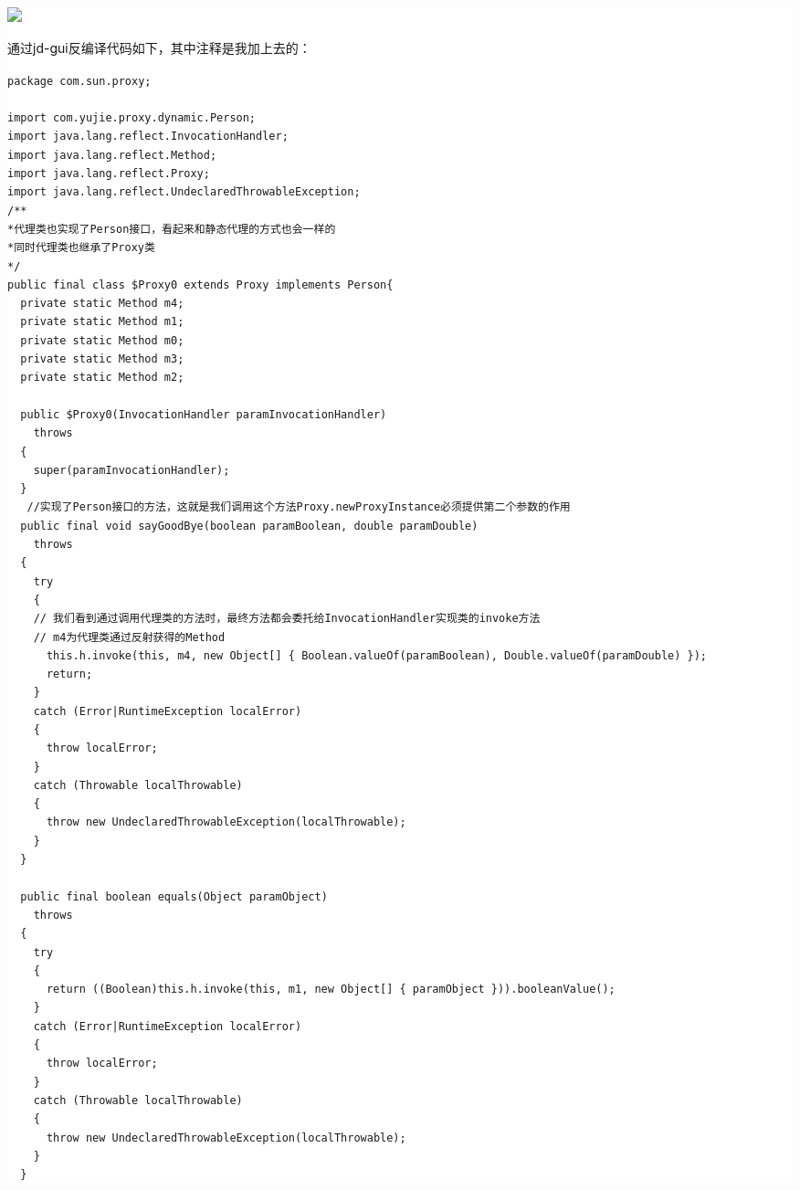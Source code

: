 ![](https://img-blog.csdn.net/20171019114516962?watermark/2/text/aHR0cDovL2Jsb2cuY3Nkbi5uZXQvdTAxMTc4NDc2Nw==/font/5a6L5L2T/fontsize/400/fill/I0JBQkFCMA==/dissolve/70/gravity/Center)  

通过jd-gui反编译代码如下，其中注释是我加上去的：

    package com.sun.proxy;
    
    import com.yujie.proxy.dynamic.Person;
    import java.lang.reflect.InvocationHandler;
    import java.lang.reflect.Method;
    import java.lang.reflect.Proxy;
    import java.lang.reflect.UndeclaredThrowableException;
    /**
    *代理类也实现了Person接口，看起来和静态代理的方式也会一样的 
    *同时代理类也继承了Proxy类
    */ 
    public final class $Proxy0 extends Proxy implements Person{
      private static Method m4;
      private static Method m1;
      private static Method m0;
      private static Method m3;
      private static Method m2;
      
      public $Proxy0(InvocationHandler paramInvocationHandler)
        throws 
      {
        super(paramInvocationHandler);
      }
       //实现了Person接口的方法，这就是我们调用这个方法Proxy.newProxyInstance必须提供第二个参数的作用 
      public final void sayGoodBye(boolean paramBoolean, double paramDouble)
        throws 
      {
        try
        {
    	// 我们看到通过调用代理类的方法时，最终方法都会委托给InvocationHandler实现类的invoke方法
    	// m4为代理类通过反射获得的Method
          this.h.invoke(this, m4, new Object[] { Boolean.valueOf(paramBoolean), Double.valueOf(paramDouble) });
          return;
        }
        catch (Error|RuntimeException localError)
        {
          throw localError;
        }
        catch (Throwable localThrowable)
        {
          throw new UndeclaredThrowableException(localThrowable);
        }
      }
      
      public final boolean equals(Object paramObject)
        throws 
      {
        try
        {
          return ((Boolean)this.h.invoke(this, m1, new Object[] { paramObject })).booleanValue();
        }
        catch (Error|RuntimeException localError)
        {
          throw localError;
        }
        catch (Throwable localThrowable)
        {
          throw new UndeclaredThrowableException(localThrowable);
        }
      }
      